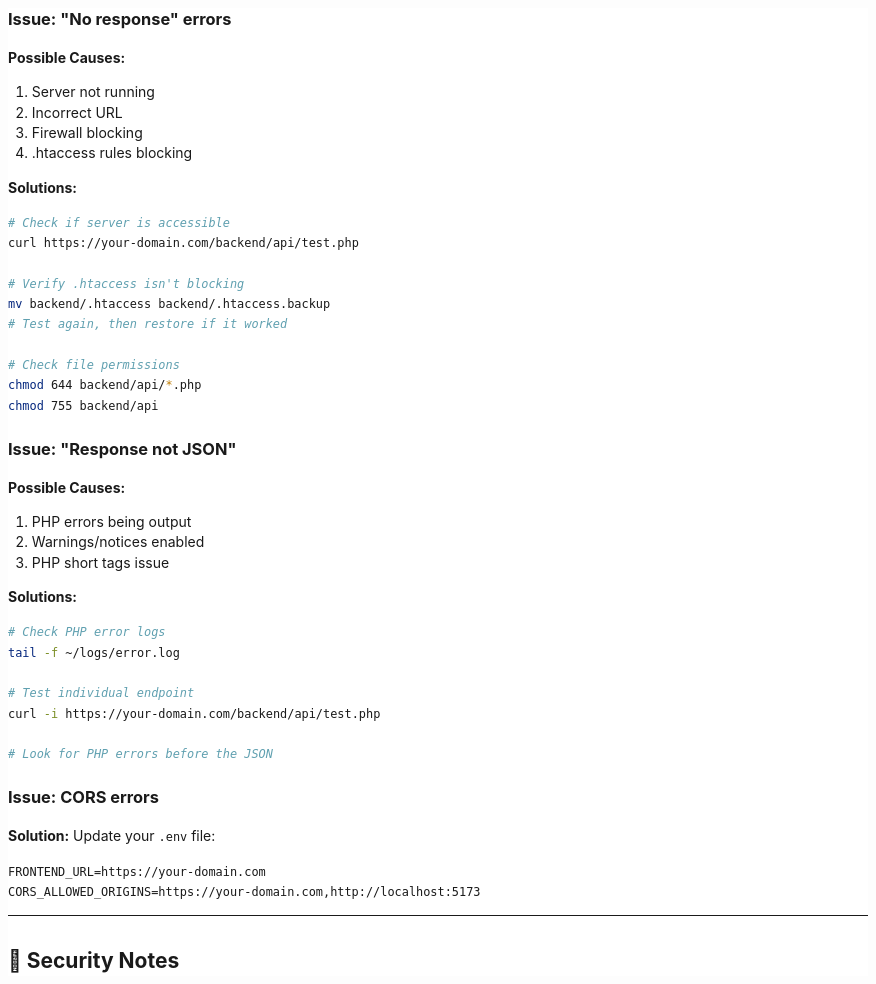 ### Issue: "No response" errors

**Possible Causes:**
1. Server not running
2. Incorrect URL
3. Firewall blocking
4. .htaccess rules blocking

**Solutions:**
```bash
# Check if server is accessible
curl https://your-domain.com/backend/api/test.php

# Verify .htaccess isn't blocking
mv backend/.htaccess backend/.htaccess.backup
# Test again, then restore if it worked

# Check file permissions
chmod 644 backend/api/*.php
chmod 755 backend/api
```

### Issue: "Response not JSON"

**Possible Causes:**
1. PHP errors being output
2. Warnings/notices enabled
3. PHP short tags issue

**Solutions:**
```bash
# Check PHP error logs
tail -f ~/logs/error.log

# Test individual endpoint
curl -i https://your-domain.com/backend/api/test.php

# Look for PHP errors before the JSON
```

### Issue: CORS errors

**Solution:**
Update your `.env` file:
```env
FRONTEND_URL=https://your-domain.com
CORS_ALLOWED_ORIGINS=https://your-domain.com,http://localhost:5173
```

---

## 🔐 Security Notes
